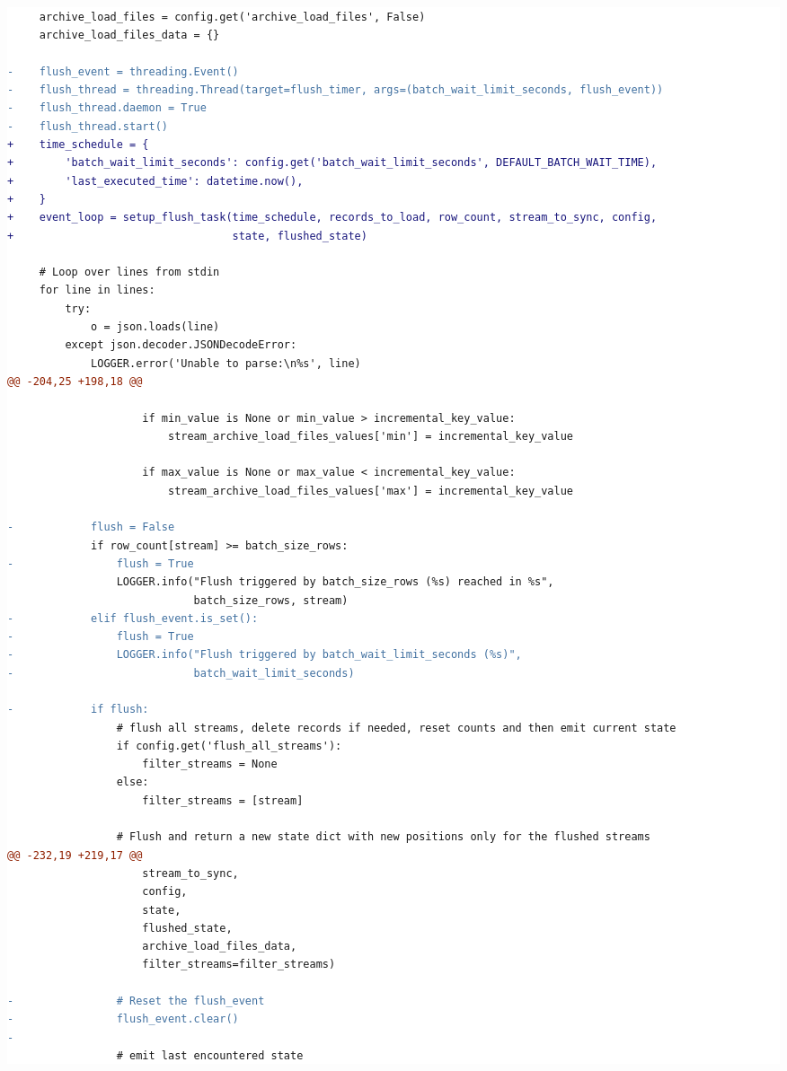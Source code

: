 ```diff
     archive_load_files = config.get('archive_load_files', False)
     archive_load_files_data = {}
 
-    flush_event = threading.Event()
-    flush_thread = threading.Thread(target=flush_timer, args=(batch_wait_limit_seconds, flush_event))
-    flush_thread.daemon = True
-    flush_thread.start()
+    time_schedule = {
+        'batch_wait_limit_seconds': config.get('batch_wait_limit_seconds', DEFAULT_BATCH_WAIT_TIME),
+        'last_executed_time': datetime.now(),
+    }
+    event_loop = setup_flush_task(time_schedule, records_to_load, row_count, stream_to_sync, config,
+                                  state, flushed_state)
 
     # Loop over lines from stdin
     for line in lines:
         try:
             o = json.loads(line)
         except json.decoder.JSONDecodeError:
             LOGGER.error('Unable to parse:\n%s', line)
@@ -204,25 +198,18 @@
 
                     if min_value is None or min_value > incremental_key_value:
                         stream_archive_load_files_values['min'] = incremental_key_value
 
                     if max_value is None or max_value < incremental_key_value:
                         stream_archive_load_files_values['max'] = incremental_key_value
 
-            flush = False
             if row_count[stream] >= batch_size_rows:
-                flush = True
                 LOGGER.info("Flush triggered by batch_size_rows (%s) reached in %s",
                             batch_size_rows, stream)
-            elif flush_event.is_set():
-                flush = True
-                LOGGER.info("Flush triggered by batch_wait_limit_seconds (%s)",
-                            batch_wait_limit_seconds)
 
-            if flush:
                 # flush all streams, delete records if needed, reset counts and then emit current state
                 if config.get('flush_all_streams'):
                     filter_streams = None
                 else:
                     filter_streams = [stream]
 
                 # Flush and return a new state dict with new positions only for the flushed streams
@@ -232,19 +219,17 @@
                     stream_to_sync,
                     config,
                     state,
                     flushed_state,
                     archive_load_files_data,
                     filter_streams=filter_streams)
 
-                # Reset the flush_event
-                flush_event.clear()
-
                 # emit last encountered state
```